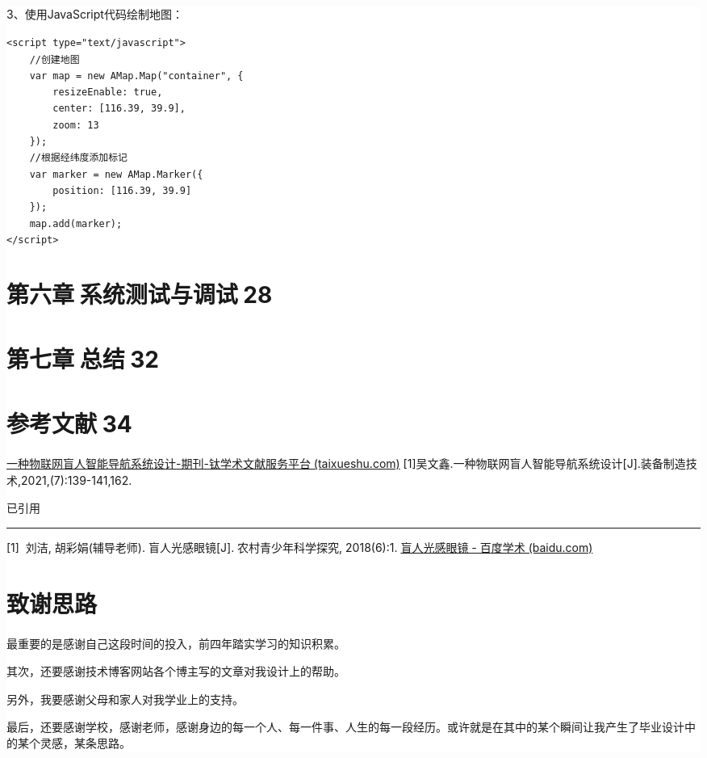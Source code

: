 
3、使用JavaScript代码绘制地图：


```
<script type="text/javascript">
    //创建地图
    var map = new AMap.Map("container", {
        resizeEnable: true,
        center: [116.39, 39.9],
        zoom: 13
    });
    //根据经纬度添加标记
    var marker = new AMap.Marker({
        position: [116.39, 39.9]
    });
    map.add(marker);
</script>
```


# 第六章  系统测试与调试	28
# 第七章  总结	32




# 参考文献	34

[一种物联网盲人智能导航系统设计-期刊-钛学术文献服务平台 (taixueshu.com)](https://doc.taixueshu.com/journal/20210385zbzzjs.html)
[1]吴文鑫.一种物联网盲人智能导航系统设计[J].装备制造技术,2021,(7):139-141,162.


已引用

---

[1]  刘洁, 胡彩娟(辅导老师). 盲人光感眼镜[J]. 农村青少年科学探究, 2018(6):1.
[盲人光感眼镜 - 百度学术 (baidu.com)](https://xueshu.baidu.com/usercenter/paper/show?paperid=e49abe6127bcf1a102b0637737574434&site=xueshu_se)



# 致谢思路


最重要的是感谢自己这段时间的投入，前四年踏实学习的知识积累。

其次，还要感谢技术博客网站各个博主写的文章对我设计上的帮助。

另外，我要感谢父母和家人对我学业上的支持。

最后，还要感谢学校，感谢老师，感谢身边的每一个人、每一件事、人生的每一段经历。或许就是在其中的某个瞬间让我产生了毕业设计中的某个灵感，某条思路。







